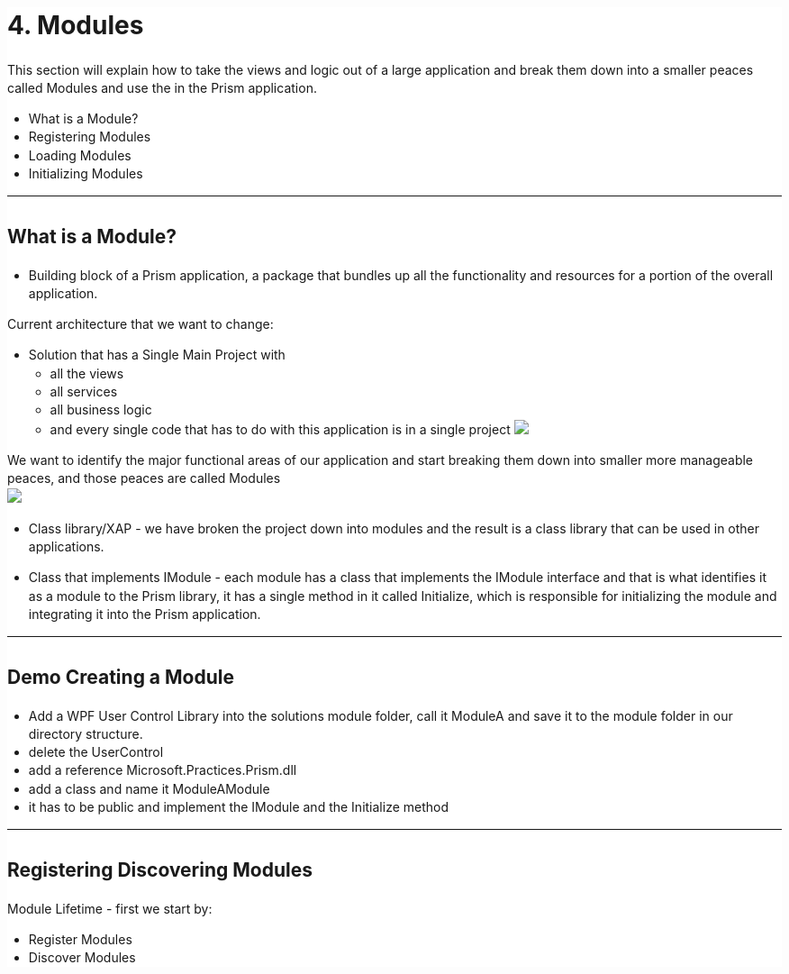 # 4. Modules #

This section will explain how to take the views and logic out of a large application and break them down into a smaller peaces called Modules and use the in the Prism application.
  * What is a Module?
  * Registering Modules
  * Loading Modules
  * Initializing Modules


---

## What is a Module? ##

  * Building block of a Prism application, a package that bundles up all the functionality and resources for a portion of the overall application.

Current architecture that we want to change:
  * Solution that has a Single Main Project with
    * all the views
    * all services
    * all business logic
    * and every single code that has to do with this application is in a single project
<img src='http://s17.postimg.org/brbnpypjz/app.png' width='400px'></img>

We want to identify the major functional areas of our application and start breaking them down into smaller more manageable peaces, and those peaces are called Modules<br>
<img src='http://s23.postimg.org/b910ma8ez/prism.png' width='400px' />

<ul><li>Class library/XAP - we have broken the project down into modules and the result is a class library that can be used in other applications.</li></ul>

<ul><li>Class that implements IModule - each module has a class that implements the IModule interface and that is what identifies it as a module to the Prism library, it has a single method in it called Initialize, which is responsible for initializing the module and integrating it into the Prism application.</li></ul>

<hr />
<h2>Demo Creating a Module</h2>

<ul><li>Add a WPF User Control Library into the solutions module folder, call it ModuleA and save it to the module folder in our directory structure.<br>
</li><li>delete the UserControl<br>
</li><li>add a reference Microsoft.Practices.Prism.dll<br>
</li><li>add a class and name it ModuleAModule<br>
</li><li>it has to be public and implement the IModule and the Initialize method</li></ul>

<hr />
<h2>Registering Discovering Modules</h2>

Module Lifetime - first we start by:<br>
<ul><li>Register Modules<br>
</li><li>Discover Modules</li></ul>
